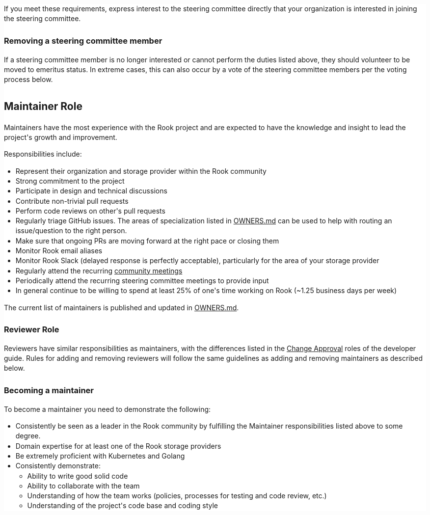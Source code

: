 If you meet these requirements, express interest to the steering committee directly that your organization is interested in joining the steering committee.

### Removing a steering committee member

If a steering committee member is no longer interested or cannot perform the duties listed above, they
should volunteer to be moved to emeritus status. In extreme cases, this can also occur by a vote of
the steering committee members per the voting process below.

## Maintainer Role

Maintainers have the most experience with the Rook project and are expected to have the knowledge
and insight to lead the project's growth and improvement.

Responsibilities include:

- Represent their organization and storage provider within the Rook community
- Strong commitment to the project
- Participate in design and technical discussions
- Contribute non-trivial pull requests
- Perform code reviews on other's pull requests
- Regularly triage GitHub issues. The areas of specialization listed in [OWNERS.md](OWNERS.md) can be used to help with routing
  an issue/question to the right person.
- Make sure that ongoing PRs are moving forward at the right pace or closing them
- Monitor Rook email aliases
- Monitor Rook Slack (delayed response is perfectly acceptable), particularly for the area of your
  storage provider
- Regularly attend the recurring [community meetings](README.md#community-meeting)
- Periodically attend the recurring steering committee meetings to provide input
- In general continue to be willing to spend at least 25% of one's time working on Rook (~1.25
  business days per week)

The current list of maintainers is published and updated in [OWNERS.md](OWNERS.md#maintainers).

### Reviewer Role

Reviewers have similar responsibilities as maintainers, with the differences listed in the [Change Approval](CONTRIBUTING.md#change-approval)
roles of the developer guide. Rules for adding and removing reviewers will follow the same guidelines as
adding and removing maintainers as described below.

### Becoming a maintainer

To become a maintainer you need to demonstrate the following:

- Consistently be seen as a leader in the Rook community by fulfilling the Maintainer responsibilities
  listed above to some degree.
- Domain expertise for at least one of the Rook storage providers
- Be extremely proficient with Kubernetes and Golang
- Consistently demonstrate:
  - Ability to write good solid code
  - Ability to collaborate with the team
  - Understanding of how the team works (policies, processes for testing and code review, etc.)
  - Understanding of the project's code base and coding style
